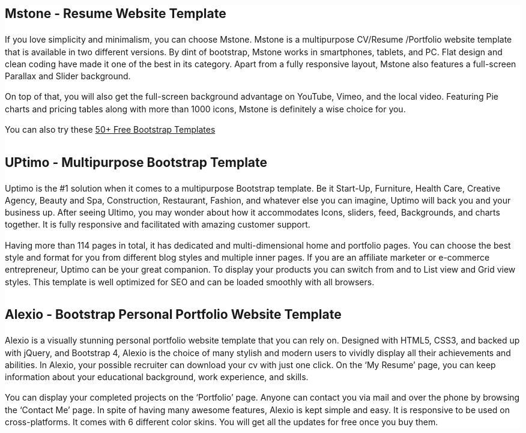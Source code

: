 ## Mstone - Resume Website Template

<Mockup src="/blog/mstone.webp" alt="mstone simple minimalism resume templat" />

If you love simplicity and minimalism, you can choose Mstone. Mstone is a multipurpose CV/Resume /Portfolio website template that is available in two different versions. By dint of bootstrap, Mstone works in smartphones, tablets, and PC. Flat design and clean coding have made it one of the best in its category. Apart from a fully responsive layout, Mstone also features a full-screen Parallax and Slider background.

On top of that, you will also get the full-screen background advantage on YouTube, Vimeo, and the local video. Featuring Pie charts and pricing tables along with more than 1000 icons, Mstone is definitely a wise choice for you.

<Download href="https://wrapbootstrap.com/theme/mstone-bootstrap-4-resume-portfolio-WB06PK017/?ref=themefisher" /> <Demo href="http://offsetcode.com/themes/mstone/2.3.1/start.html" />

You can also try these <A href="https://themefisher.com/free-bootstrap-templates">50+ Free Bootstrap Templates</A>

## UPtimo - Multipurpose Bootstrap Template

<Mockup src="/blog/uptimo.webp" alt="uptimo multipurpose bootstrap template" />

Uptimo is the #1 solution when it comes to a multipurpose Bootstrap template. Be it Start-Up, Furniture, Health Care, Creative Agency, Beauty and Spa, Construction, Restaurant, Fashion, and whatever else you can imagine, Uptimo will back you and your business up. After seeing Ultimo, you may wonder about how it accommodates Icons, sliders, feed, Backgrounds, and charts together. It is fully responsive and facilitated with amazing customer support.

Having more than 114 pages in total, it has dedicated and multi-dimensional home and portfolio pages. You can choose the best style and format for you from different blog styles and multiple inner pages. If you are an affiliate marketer or e-commerce entrepreneur, Uptimo can be your great companion. To display your products you can switch from and to List view and Grid view styles. This template is well optimized for SEO and can be loaded smoothly with all browsers.

<Download href="https://1.envato.market/6yAnGN" /> <Demo href="https://1.envato.market/OenO1A" />

## Alexio - Bootstrap Personal Portfolio Website Template

<Mockup src="/blog/alexio.webp" alt="bootstrap personal portfolio website template" />

Alexio is a visually stunning personal portfolio website template that you can rely on. Designed with HTML5, CSS3, and backed up with jQuery, and Bootstrap 4, Alexio is the choice of many stylish and modern users to vividly display all their achievements and abilities. In Alexio, your possible recruiter can download your cv with just one click. On the ‘My Resume’ page, you can keep information about your educational background, work experience, and skills.

You can display your completed projects on the ‘Portfolio’ page. Anyone can contact you via mail and over the phone by browsing the ‘Contact Me’ page. In spite of having many awesome features, Alexio is kept simple and easy. It is responsive to be used on cross-platforms. It comes with 6 different color skins. You will get all the updates for free once you buy them.

<Download href="https://1.envato.market/xLyrrx" /> <Demo href="https://1.envato.market/gODqgg" />
